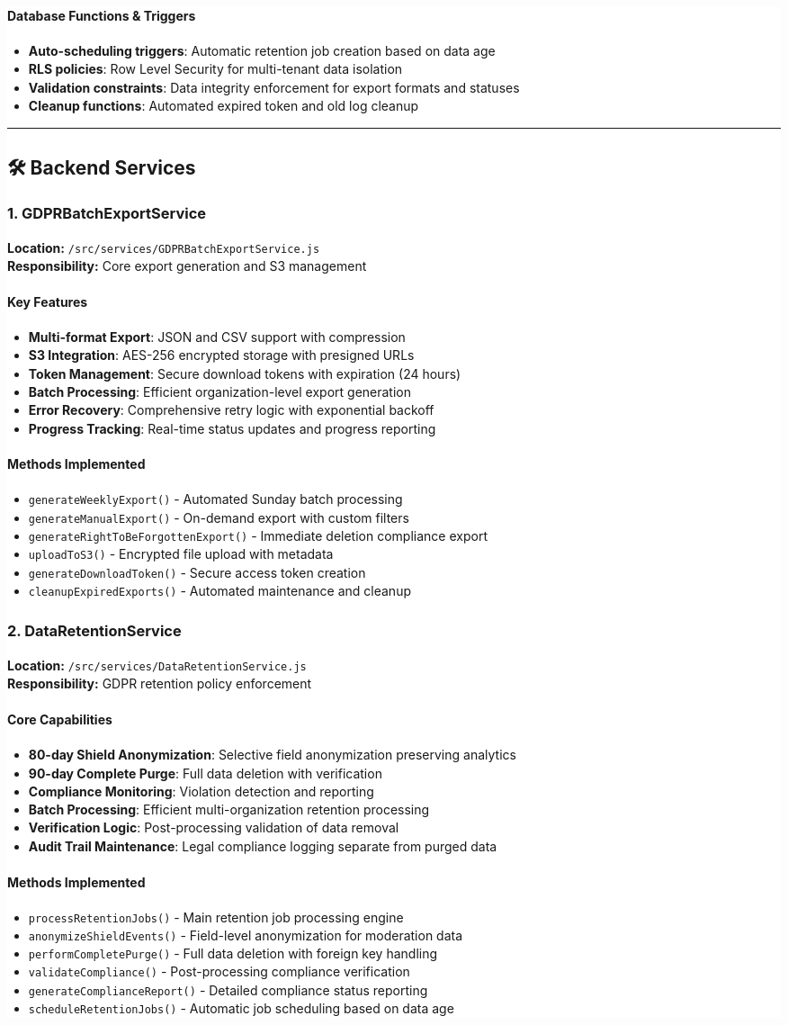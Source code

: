 #### Database Functions & Triggers
- **Auto-scheduling triggers**: Automatic retention job creation based on data age
- **RLS policies**: Row Level Security for multi-tenant data isolation
- **Validation constraints**: Data integrity enforcement for export formats and statuses
- **Cleanup functions**: Automated expired token and old log cleanup

---

## 🛠️ Backend Services

### 1. GDPRBatchExportService
**Location:** `/src/services/GDPRBatchExportService.js`  
**Responsibility:** Core export generation and S3 management

#### Key Features
- **Multi-format Export**: JSON and CSV support with compression
- **S3 Integration**: AES-256 encrypted storage with presigned URLs
- **Token Management**: Secure download tokens with expiration (24 hours)
- **Batch Processing**: Efficient organization-level export generation
- **Error Recovery**: Comprehensive retry logic with exponential backoff
- **Progress Tracking**: Real-time status updates and progress reporting

#### Methods Implemented
- `generateWeeklyExport()` - Automated Sunday batch processing
- `generateManualExport()` - On-demand export with custom filters
- `generateRightToBeForgottenExport()` - Immediate deletion compliance export
- `uploadToS3()` - Encrypted file upload with metadata
- `generateDownloadToken()` - Secure access token creation
- `cleanupExpiredExports()` - Automated maintenance and cleanup

### 2. DataRetentionService  
**Location:** `/src/services/DataRetentionService.js`  
**Responsibility:** GDPR retention policy enforcement

#### Core Capabilities
- **80-day Shield Anonymization**: Selective field anonymization preserving analytics
- **90-day Complete Purge**: Full data deletion with verification
- **Compliance Monitoring**: Violation detection and reporting
- **Batch Processing**: Efficient multi-organization retention processing
- **Verification Logic**: Post-processing validation of data removal
- **Audit Trail Maintenance**: Legal compliance logging separate from purged data

#### Methods Implemented
- `processRetentionJobs()` - Main retention job processing engine
- `anonymizeShieldEvents()` - Field-level anonymization for moderation data
- `performCompletePurge()` - Full data deletion with foreign key handling
- `validateCompliance()` - Post-processing compliance verification
- `generateComplianceReport()` - Detailed compliance status reporting
- `scheduleRetentionJobs()` - Automatic job scheduling based on data age

